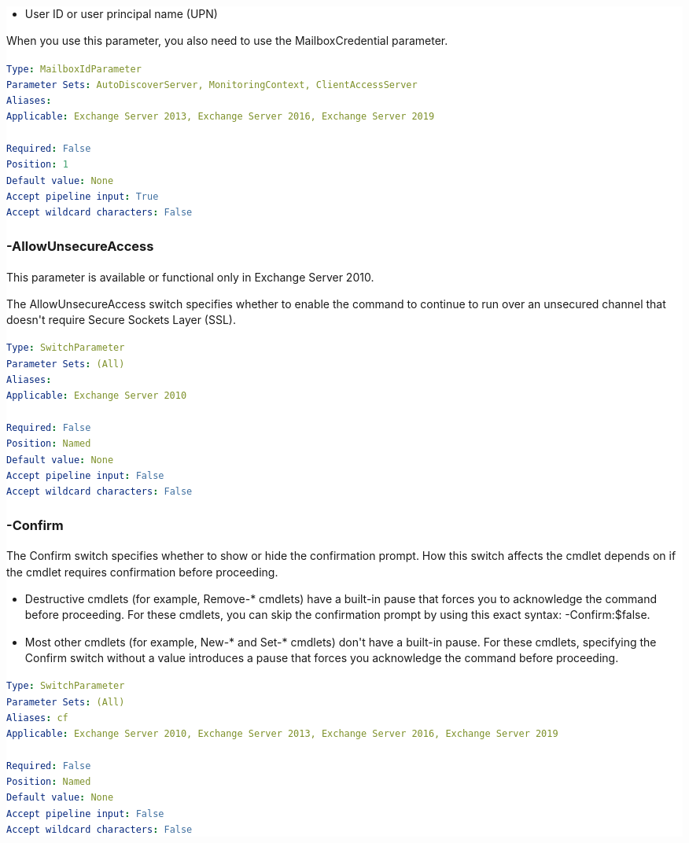 - User ID or user principal name (UPN)

When you use this parameter, you also need to use the MailboxCredential parameter.

```yaml
Type: MailboxIdParameter
Parameter Sets: AutoDiscoverServer, MonitoringContext, ClientAccessServer
Aliases:
Applicable: Exchange Server 2013, Exchange Server 2016, Exchange Server 2019

Required: False
Position: 1
Default value: None
Accept pipeline input: True
Accept wildcard characters: False
```

### -AllowUnsecureAccess
This parameter is available or functional only in Exchange Server 2010.

The AllowUnsecureAccess switch specifies whether to enable the command to continue to run over an unsecured channel that doesn't require Secure Sockets Layer (SSL).

```yaml
Type: SwitchParameter
Parameter Sets: (All)
Aliases:
Applicable: Exchange Server 2010

Required: False
Position: Named
Default value: None
Accept pipeline input: False
Accept wildcard characters: False
```

### -Confirm
The Confirm switch specifies whether to show or hide the confirmation prompt. How this switch affects the cmdlet depends on if the cmdlet requires confirmation before proceeding.

- Destructive cmdlets (for example, Remove-\* cmdlets) have a built-in pause that forces you to acknowledge the command before proceeding. For these cmdlets, you can skip the confirmation prompt by using this exact syntax: -Confirm:$false.

- Most other cmdlets (for example, New-\* and Set-\* cmdlets) don't have a built-in pause. For these cmdlets, specifying the Confirm switch without a value introduces a pause that forces you acknowledge the command before proceeding.

```yaml
Type: SwitchParameter
Parameter Sets: (All)
Aliases: cf
Applicable: Exchange Server 2010, Exchange Server 2013, Exchange Server 2016, Exchange Server 2019

Required: False
Position: Named
Default value: None
Accept pipeline input: False
Accept wildcard characters: False
```
